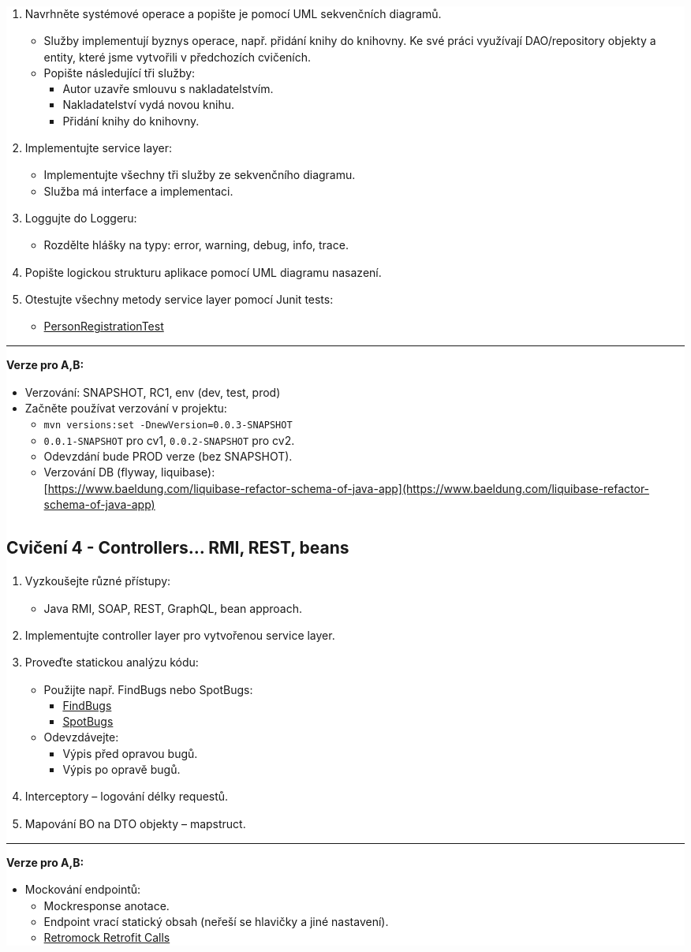 1. Navrhněte systémové operace a popište je pomocí UML sekvenčních diagramů.
   - Služby implementují byznys operace, např. přidání knihy do knihovny. Ke své práci využívají DAO/repository objekty a entity, které jsme vytvořili v předchozích cvičeních.
   - Popište následující tři služby:
     - Autor uzavře smlouvu s nakladatelstvím.
     - Nakladatelství vydá novou knihu.
     - Přidání knihy do knihovny.

2. Implementujte service layer:
   - Implementujte všechny tři služby ze sekvenčního diagramu.
   - Služba má interface a implementaci.

3. Loggujte do Loggeru:
   - Rozdělte hlášky na typy: error, warning, debug, info, trace.

4. Popište logickou strukturu aplikace pomocí UML diagramu nasazení.

5. Otestujte všechny metody service layer pomocí Junit tests:
   - [PersonRegistrationTest](https://github.com/slowercz/SIN-project-example/blob/master/src/test/java/cz/cvut/fel/cs/sin/service/PersonRegistrationTest.java)

---

**Verze pro A,B:**
- Verzování: SNAPSHOT, RC1, env (dev, test, prod)
- Začněte používat verzování v projektu:
  - `mvn versions:set -DnewVersion=0.0.3-SNAPSHOT`
  - `0.0.1-SNAPSHOT` pro cv1, `0.0.2-SNAPSHOT` pro cv2.
  - Odevzdání bude PROD verze (bez SNAPSHOT).
  - Verzování DB (flyway, liquibase):  
    [https://www.baeldung.com/liquibase-refactor-schema-of-java-app](https://www.baeldung.com/liquibase-refactor-schema-of-java-app)

## Cvičení 4 - Controllers... RMI, REST, beans

1. Vyzkoušejte různé přístupy:
   - Java RMI, SOAP, REST, GraphQL, bean approach.

2. Implementujte controller layer pro vytvořenou service layer.

3. Proveďte statickou analýzu kódu:
   - Použijte např. FindBugs nebo SpotBugs:
     - [FindBugs](http://findbugs.sourceforge.net/)
     - [SpotBugs](https://spotbugs.github.io/)
   - Odevzdávejte:
     - Výpis před opravou bugů.
     - Výpis po opravě bugů.

4. Interceptory – logování délky requestů.

5. Mapování BO na DTO objekty – mapstruct.

---

**Verze pro A,B:**
- Mockování endpointů:
  - Mockresponse anotace.
  - Endpoint vrací statický obsah (neřeší se hlavičky a jiné nastavení).
  - [Retromock Retrofit Calls](https://infinum.com/blog/retromock-retrofit-calls/)

